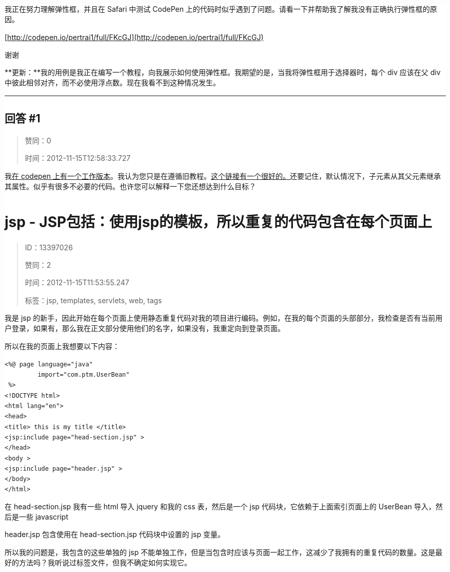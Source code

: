 我正在努力理解弹性框，并且在 Safari 中测试 CodePen 上的代码时似乎遇到了问题。请看一下并帮助我了解我没有正确执行弹性框的原因。

[http://codepen.io/pertrai1/full/FKcGJ](http://codepen.io/pertrai1/full/FKcGJ)

谢谢

**更新：**我的用例是我正在编写一个教程，向我展示如何使用弹性框。我期望的是，当我将弹性框用于选择器时，每个 div 应该在父 div 中彼此相邻对齐，而不必使用浮点数。现在我看不到这种情况发生。

* * *

## 回答 #1

> 赞同：0
> 
> 时间：2012-11-15T12:58:33.727

我[在 codepen 上有一个工作版本](http://codepen.io/anon/full/kcLGu)。我认为您只是在遵循旧教程。[这个链接有一个很好的。](http://umaar.github.com/css-flexbox-demo/)还要记住，默认情况下，子元素从其父元素继承其属性。似乎有很多不必要的代码。也许您可以解释一下您还想达到什么目标？

# jsp - JSP包括：使用jsp的模板，所以重复的代码包含在每个页面上

> ID：13397026
> 
> 赞同：2
> 
> 时间：2012-11-15T11:53:55.247
> 
> 标签：jsp, templates, servlets, web, tags

我是 jsp 的新手，因此开始在每个页面上使用静态重复代码对我的项目进行编码。例如，在我的每个页面的头部部分，我检查是否有当前用户登录，如果有，那么我在正文部分使用他们的名字，如果没有，我重定向到登录页面。

所以在我的页面上我想要以下内容：

```
<%@ page language="java" 
         import="com.ptm.UserBean"
 %> 
<!DOCTYPE html>
<html lang="en">
<head>
<title> this is my title </title>
<jsp:include page="head-section.jsp" >
</head>
<body >
<jsp:include page="header.jsp" >
</body>
</html> 
```

在 head-section.jsp 我有一些 html 导入 jquery 和我的 css 表，然后是一个 jsp 代码块，它依赖于上面索引页面上的 UserBean 导入，然后是一些 javascript

header.jsp 包含使用在 head-section.jsp 代码块中设置的 jsp 变量。

所以我的问题是，我包含的这些单独的 jsp 不能单独工作，但是当包含时应该与页面一起工作，这减少了我拥有的重复代码的数量。这是最好的方法吗？我听说过标签文件，但我不确定如何实现它。
